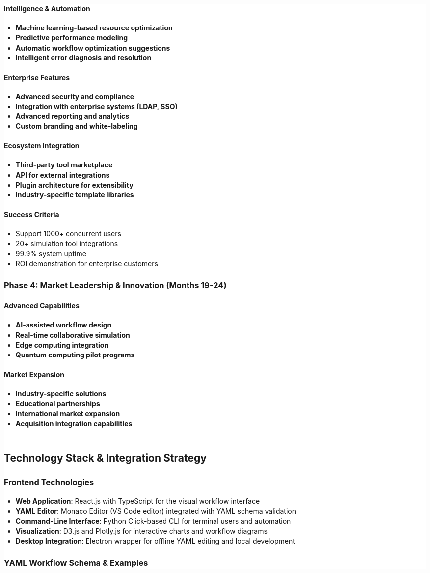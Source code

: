 #### Intelligence & Automation
- **Machine learning-based resource optimization**
- **Predictive performance modeling**
- **Automatic workflow optimization suggestions**
- **Intelligent error diagnosis and resolution**

#### Enterprise Features
- **Advanced security and compliance**
- **Integration with enterprise systems (LDAP, SSO)**
- **Advanced reporting and analytics**
- **Custom branding and white-labeling**

#### Ecosystem Integration
- **Third-party tool marketplace**
- **API for external integrations**
- **Plugin architecture for extensibility**
- **Industry-specific template libraries**

#### Success Criteria
- Support 1000+ concurrent users
- 20+ simulation tool integrations
- 99.9% system uptime
- ROI demonstration for enterprise customers

### Phase 4: Market Leadership & Innovation (Months 19-24)

#### Advanced Capabilities
- **AI-assisted workflow design**
- **Real-time collaborative simulation**
- **Edge computing integration**
- **Quantum computing pilot programs**

#### Market Expansion
- **Industry-specific solutions**
- **Educational partnerships**
- **International market expansion**
- **Acquisition integration capabilities**

---

## Technology Stack & Integration Strategy

### Frontend Technologies
- **Web Application**: React.js with TypeScript for the visual workflow interface
- **YAML Editor**: Monaco Editor (VS Code editor) integrated with YAML schema validation
- **Command-Line Interface**: Python Click-based CLI for terminal users and automation
- **Visualization**: D3.js and Plotly.js for interactive charts and workflow diagrams
- **Desktop Integration**: Electron wrapper for offline YAML editing and local development

### YAML Workflow Schema & Examples
